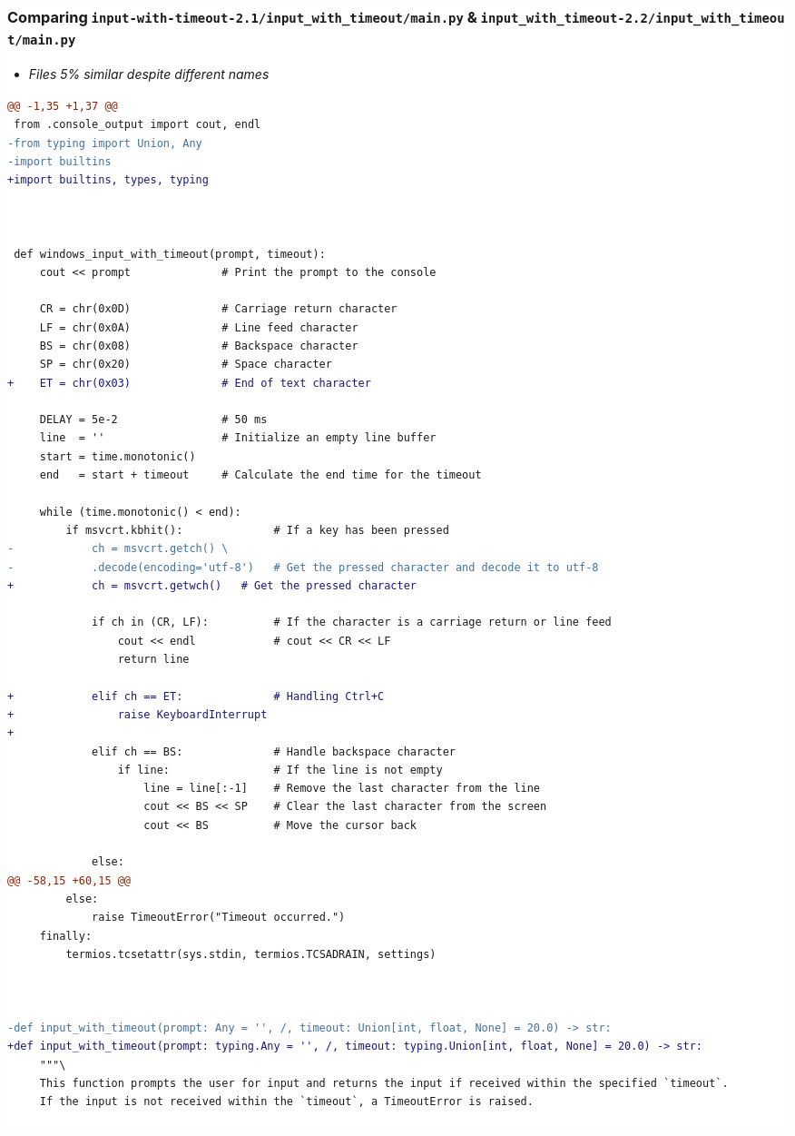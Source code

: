 ### Comparing `input-with-timeout-2.1/input_with_timeout/main.py` & `input_with_timeout-2.2/input_with_timeout/main.py`

 * *Files 5% similar despite different names*

```diff
@@ -1,35 +1,37 @@
 from .console_output import cout, endl
-from typing import Union, Any
-import builtins
+import builtins, types, typing
 
 
 
 def windows_input_with_timeout(prompt, timeout):
     cout << prompt              # Print the prompt to the console
 
     CR = chr(0x0D)              # Carriage return character
     LF = chr(0x0A)              # Line feed character 
     BS = chr(0x08)              # Backspace character
     SP = chr(0x20)              # Space character 
+    ET = chr(0x03)              # End of text character
 
     DELAY = 5e-2                # 50 ms
     line  = ''                  # Initialize an empty line buffer
     start = time.monotonic()
     end   = start + timeout     # Calculate the end time for the timeout
 
     while (time.monotonic() < end):
         if msvcrt.kbhit():              # If a key has been pressed
-            ch = msvcrt.getch() \
-            .decode(encoding='utf-8')   # Get the pressed character and decode it to utf-8
+            ch = msvcrt.getwch()   # Get the pressed character
                         
             if ch in (CR, LF):          # If the character is a carriage return or line feed
                 cout << endl            # cout << CR << LF
                 return line
             
+            elif ch == ET:              # Handling Ctrl+C
+                raise KeyboardInterrupt
+
             elif ch == BS:              # Handle backspace character
                 if line:                # If the line is not empty 
                     line = line[:-1]    # Remove the last character from the line
                     cout << BS << SP    # Clear the last character from the screen
                     cout << BS          # Move the cursor back
 
             else:
@@ -58,15 +60,15 @@
         else:
             raise TimeoutError("Timeout occurred.")
     finally:
         termios.tcsetattr(sys.stdin, termios.TCSADRAIN, settings)
 
 
 
-def input_with_timeout(prompt: Any = '', /, timeout: Union[int, float, None] = 20.0) -> str:
+def input_with_timeout(prompt: typing.Any = '', /, timeout: typing.Union[int, float, None] = 20.0) -> str:
     """\
     This function prompts the user for input and returns the input if received within the specified `timeout`.
     If the input is not received within the `timeout`, a TimeoutError is raised.
 
```